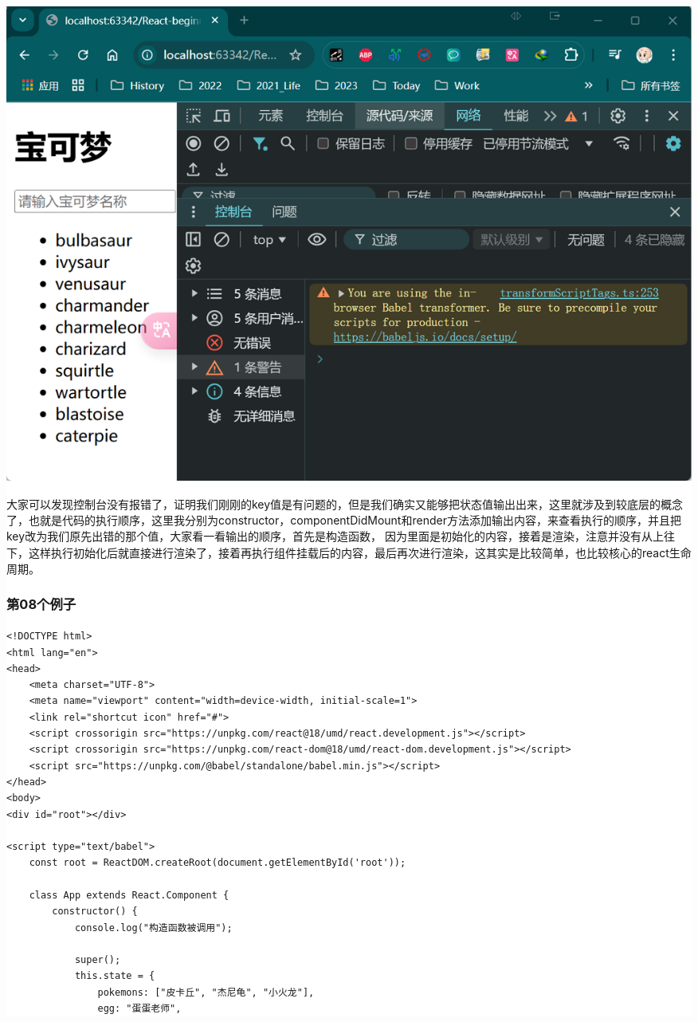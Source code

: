 ![image-20241028123434497](React入门/image-20241028123434497.png)



大家可以发现控制台没有报错了，证明我们刚刚的key值是有问题的，但是我们确实又能够把状态值输出出来，这里就涉及到较底层的概念了，也就是代码的执行顺序，这里我分别为constructor，componentDidMount和render方法添加输出内容，来查看执行的顺序，并且把key改为我们原先出错的那个值，大家看一看输出的顺序，首先是构造函数，
因为里面是初始化的内容，接着是渲染，注意并没有从上往下，这样执行初始化后就直接进行渲染了，接着再执行组件挂载后的内容，最后再次进行渲染，这其实是比较简单，也比较核心的react生命周期。

### 第08个例子

```react
<!DOCTYPE html>
<html lang="en">
<head>
    <meta charset="UTF-8">
    <meta name="viewport" content="width=device-width, initial-scale=1">
    <link rel="shortcut icon" href="#">
    <script crossorigin src="https://unpkg.com/react@18/umd/react.development.js"></script>
    <script crossorigin src="https://unpkg.com/react-dom@18/umd/react-dom.development.js"></script>
    <script src="https://unpkg.com/@babel/standalone/babel.min.js"></script>
</head>
<body>
<div id="root"></div>

<script type="text/babel">
    const root = ReactDOM.createRoot(document.getElementById('root'));

    class App extends React.Component {
        constructor() {
            console.log("构造函数被调用");

            super();
            this.state = {
                pokemons: ["皮卡丘", "杰尼龟", "小火龙"],
                egg: "蛋蛋老师",
```